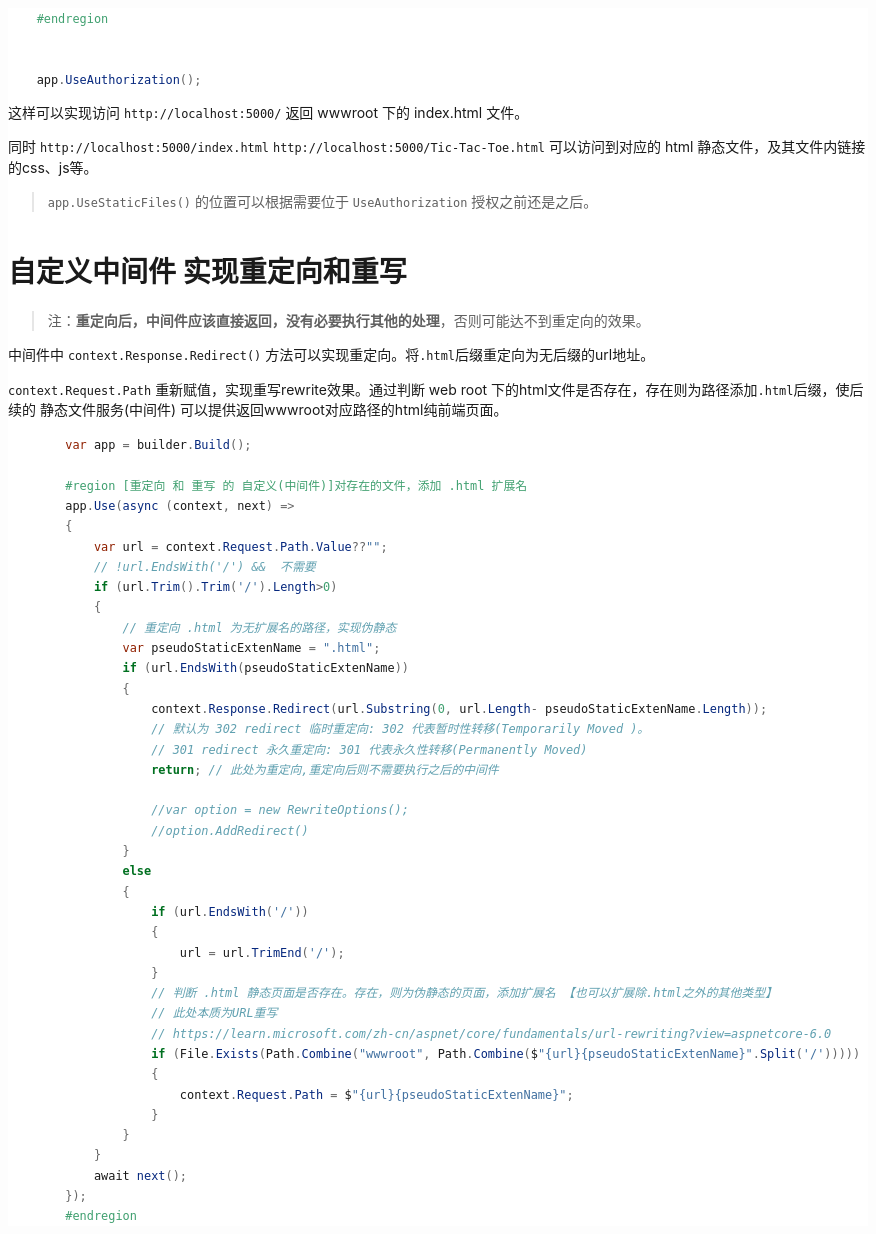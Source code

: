 ```cs
    #endregion


    app.UseAuthorization();
```

这样可以实现访问 `http://localhost:5000/` 返回 wwwroot 下的 index.html 文件。

同时 `http://localhost:5000/index.html` `http://localhost:5000/Tic-Tac-Toe.html` 可以访问到对应的 html 静态文件，及其文件内链接的css、js等。

> `app.UseStaticFiles()` 的位置可以根据需要位于 `UseAuthorization` 授权之前还是之后。

# 自定义中间件 实现重定向和重写

> 注：**重定向后，中间件应该直接返回，没有必要执行其他的处理**，否则可能达不到重定向的效果。

中间件中 `context.Response.Redirect()` 方法可以实现重定向。将`.html`后缀重定向为无后缀的url地址。

`context.Request.Path` 重新赋值，实现重写rewrite效果。通过判断 web root 下的html文件是否存在，存在则为路径添加`.html`后缀，使后续的 静态文件服务(中间件) 可以提供返回wwwroot对应路径的html纯前端页面。

```C#
        var app = builder.Build();
        
        #region [重定向 和 重写 的 自定义(中间件)]对存在的文件，添加 .html 扩展名
        app.Use(async (context, next) =>
        {
            var url = context.Request.Path.Value??"";
            // !url.EndsWith('/') &&  不需要
            if (url.Trim().Trim('/').Length>0)
            {
                // 重定向 .html 为无扩展名的路径，实现伪静态
                var pseudoStaticExtenName = ".html";
                if (url.EndsWith(pseudoStaticExtenName))
                {
                    context.Response.Redirect(url.Substring(0, url.Length- pseudoStaticExtenName.Length));
                    // 默认为 302 redirect 临时重定向: 302 代表暂时性转移(Temporarily Moved )。
                    // 301 redirect 永久重定向: 301 代表永久性转移(Permanently Moved)
                    return; // 此处为重定向,重定向后则不需要执行之后的中间件

                    //var option = new RewriteOptions();
                    //option.AddRedirect()
                }
                else
                {
                    if (url.EndsWith('/'))
                    {
                        url = url.TrimEnd('/');
                    }
                    // 判断 .html 静态页面是否存在。存在，则为伪静态的页面，添加扩展名 【也可以扩展除.html之外的其他类型】
                    // 此处本质为URL重写
                    // https://learn.microsoft.com/zh-cn/aspnet/core/fundamentals/url-rewriting?view=aspnetcore-6.0
                    if (File.Exists(Path.Combine("wwwroot", Path.Combine($"{url}{pseudoStaticExtenName}".Split('/')))))
                    {
                        context.Request.Path = $"{url}{pseudoStaticExtenName}";
                    }
                }
            }
            await next();
        });
        #endregion
```